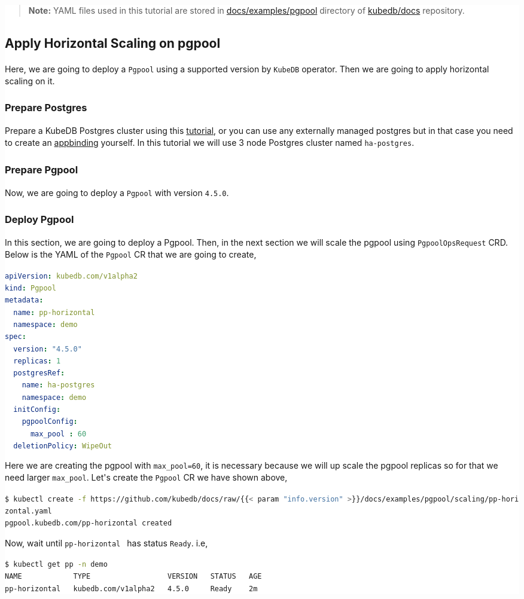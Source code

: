 > **Note:** YAML files used in this tutorial are stored in [docs/examples/pgpool](/docs/v2024.8.14-rc.3/examples/pgpool) directory of [kubedb/docs](https://github.com/kubedb/docs) repository.

## Apply Horizontal Scaling on pgpool

Here, we are going to deploy a  `Pgpool` using a supported version by `KubeDB` operator. Then we are going to apply horizontal scaling on it.

### Prepare Postgres
Prepare a KubeDB Postgres cluster using this [tutorial](/docs/v2024.8.14-rc.3/guides/postgres/clustering/streaming_replication), or you can use any externally managed postgres but in that case you need to create an [appbinding](/docs/v2024.8.14-rc.3/guides/pgpool/concepts/appbinding) yourself. In this tutorial we will use 3 node Postgres cluster named `ha-postgres`.

### Prepare Pgpool

Now, we are going to deploy a `Pgpool` with version `4.5.0`.

### Deploy Pgpool 

In this section, we are going to deploy a Pgpool. Then, in the next section we will scale the pgpool using `PgpoolOpsRequest` CRD. Below is the YAML of the `Pgpool` CR that we are going to create,

```yaml
apiVersion: kubedb.com/v1alpha2
kind: Pgpool
metadata:
  name: pp-horizontal
  namespace: demo
spec:
  version: "4.5.0"
  replicas: 1
  postgresRef:
    name: ha-postgres
    namespace: demo
  initConfig:
    pgpoolConfig:
      max_pool : 60
  deletionPolicy: WipeOut
```
Here we are creating the pgpool with `max_pool=60`, it is necessary because we will up scale the pgpool replicas so for that we need larger `max_pool`. Let's create the `Pgpool` CR we have shown above,

```bash
$ kubectl create -f https://github.com/kubedb/docs/raw/{{< param "info.version" >}}/docs/examples/pgpool/scaling/pp-horizontal.yaml
pgpool.kubedb.com/pp-horizontal created
```

Now, wait until `pp-horizontal ` has status `Ready`. i.e,

```bash
$ kubectl get pp -n demo
NAME            TYPE                  VERSION   STATUS   AGE
pp-horizontal   kubedb.com/v1alpha2   4.5.0     Ready    2m
```

